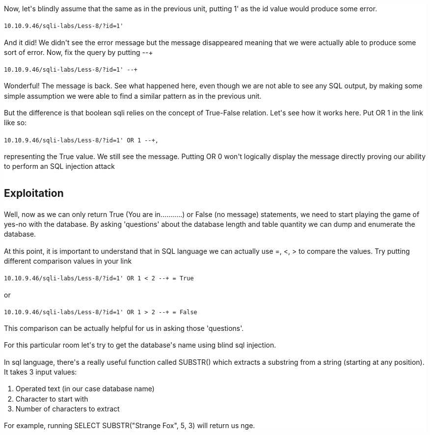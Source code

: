 Now, let's blindly assume that the same as in the previous unit, putting 1' as the id value would produce some error.
```
10.10.9.46/sqli-labs/Less-8/?id=1'
```
And it did! We didn't see the error message but the message disappeared meaning that we were actually able to produce some sort of error. Now, fix the query by putting --+

```
10.10.9.46/sqli-labs/Less-8/?id=1' --+
```
Wonderful! The message is back. See what happened here, even though we are not able to see any SQL output, by making some simple assumption we were able to find a similar pattern as in the previous unit.

But the difference is that boolean sqli relies on the concept of True-False relation. Let's see how it works here. 
Put OR 1 in the link like so: 
```
10.10.9.46/sqli-labs/Less-8/?id=1' OR 1 --+, 
```

representing the True value. 
We still see the message.
Putting OR 0 won't logically display the message directly proving our ability to perform an SQL injection attack


## Exploitation

Well, now as we can only return True (You are in...........) or False (no message) statements, we need to start playing the game of yes-no with the database. By asking 'questions' about the database length and table quantity we can dump and enumerate the database. 

At this point, it is important to understand that in SQL language we can actually use =, <, > to compare the values. 
Try putting different comparison values in your link
```
10.10.9.46/sqli-labs/Less-8/?id=1' OR 1 < 2 --+ = True
```
or
```
10.10.9.46/sqli-labs/Less-8/?id=1' OR 1 > 2 --+ = False
```
This comparison can be actually helpful for us in asking those 'questions'.

For this particular room let's try to get the database's name using blind sql injection.

In sql language, there's a really useful function called SUBSTR() which extracts a substring from a string (starting at any position). 
It takes 3 input values:
1. Operated text (in our case database name)
2. Character to start with
3. Number of characters to extract

For example, running SELECT SUBSTR("Strange Fox", 5, 3) will return us nge.
